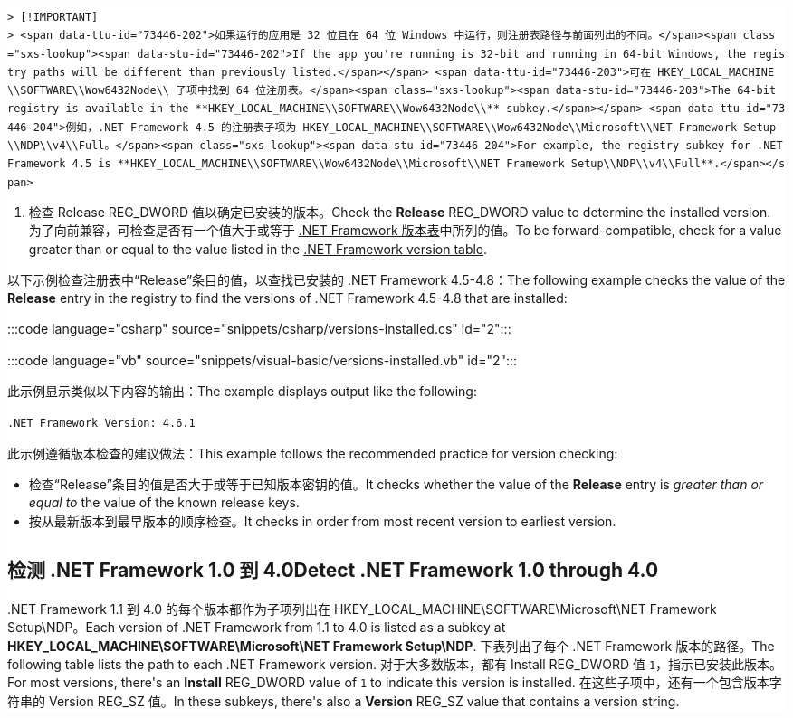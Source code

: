    > [!IMPORTANT]
    > <span data-ttu-id="73446-202">如果运行的应用是 32 位且在 64 位 Windows 中运行，则注册表路径与前面列出的不同。</span><span class="sxs-lookup"><span data-stu-id="73446-202">If the app you're running is 32-bit and running in 64-bit Windows, the registry paths will be different than previously listed.</span></span> <span data-ttu-id="73446-203">可在 HKEY_LOCAL_MACHINE\\SOFTWARE\\Wow6432Node\\ 子项中找到 64 位注册表。</span><span class="sxs-lookup"><span data-stu-id="73446-203">The 64-bit registry is available in the **HKEY_LOCAL_MACHINE\\SOFTWARE\\Wow6432Node\\** subkey.</span></span> <span data-ttu-id="73446-204">例如，.NET Framework 4.5 的注册表子项为 HKEY_LOCAL_MACHINE\\SOFTWARE\\Wow6432Node\\Microsoft\\NET Framework Setup\\NDP\\v4\\Full。</span><span class="sxs-lookup"><span data-stu-id="73446-204">For example, the registry subkey for .NET Framework 4.5 is **HKEY_LOCAL_MACHINE\\SOFTWARE\\Wow6432Node\\Microsoft\\NET Framework Setup\\NDP\\v4\\Full**.</span></span>

01. <span data-ttu-id="73446-205">检查 Release REG_DWORD 值以确定已安装的版本。</span><span class="sxs-lookup"><span data-stu-id="73446-205">Check the **Release** REG_DWORD value to determine the installed version.</span></span> <span data-ttu-id="73446-206">为了向前兼容，可检查是否有一个值大于或等于 [.NET Framework 版本表](#version_table)中所列的值。</span><span class="sxs-lookup"><span data-stu-id="73446-206">To be forward-compatible, check for a value greater than or equal to the value listed in the [.NET Framework version table](#version_table).</span></span>

<span data-ttu-id="73446-207">以下示例检查注册表中“Release”条目的值，以查找已安装的 .NET Framework 4.5-4.8：</span><span class="sxs-lookup"><span data-stu-id="73446-207">The following example checks the value of the **Release** entry in the registry to find the versions of .NET Framework 4.5-4.8 that are installed:</span></span>

:::code language="csharp" source="snippets/csharp/versions-installed.cs" id="2":::

:::code language="vb" source="snippets/visual-basic/versions-installed.vb" id="2":::

<span data-ttu-id="73446-208">此示例显示类似以下内容的输出：</span><span class="sxs-lookup"><span data-stu-id="73446-208">The example displays output like the following:</span></span>

```output
.NET Framework Version: 4.6.1
```

<span data-ttu-id="73446-209">此示例遵循版本检查的建议做法：</span><span class="sxs-lookup"><span data-stu-id="73446-209">This example follows the recommended practice for version checking:</span></span>

- <span data-ttu-id="73446-210">检查“Release”条目的值是否大于或等于已知版本密钥的值。</span><span class="sxs-lookup"><span data-stu-id="73446-210">It checks whether the value of the **Release** entry is *greater than or equal to* the value of the known release keys.</span></span>
- <span data-ttu-id="73446-211">按从最新版本到最早版本的顺序检查。</span><span class="sxs-lookup"><span data-stu-id="73446-211">It checks in order from most recent version to earliest version.</span></span>

## <a name="detect-net-framework-10-through-40"></a><span data-ttu-id="73446-212">检测 .NET Framework 1.0 到 4.0</span><span class="sxs-lookup"><span data-stu-id="73446-212">Detect .NET Framework 1.0 through 4.0</span></span>

<span data-ttu-id="73446-213">.NET Framework 1.1 到 4.0 的每个版本都作为子项列出在 HKEY_LOCAL_MACHINE\\SOFTWARE\\Microsoft\\NET Framework Setup\\NDP。</span><span class="sxs-lookup"><span data-stu-id="73446-213">Each version of .NET Framework from 1.1 to 4.0 is listed as a subkey at **HKEY_LOCAL_MACHINE\\SOFTWARE\\Microsoft\\NET Framework Setup\\NDP**.</span></span> <span data-ttu-id="73446-214">下表列出了每个 .NET Framework 版本的路径。</span><span class="sxs-lookup"><span data-stu-id="73446-214">The following table lists the path to each .NET Framework version.</span></span> <span data-ttu-id="73446-215">对于大多数版本，都有 Install REG_DWORD 值 `1`，指示已安装此版本。</span><span class="sxs-lookup"><span data-stu-id="73446-215">For most versions, there's an **Install** REG_DWORD value of `1` to indicate this version is installed.</span></span> <span data-ttu-id="73446-216">在这些子项中，还有一个包含版本字符串的 Version REG_SZ 值。</span><span class="sxs-lookup"><span data-stu-id="73446-216">In these subkeys, there's also a **Version** REG_SZ value that contains a version string.</span></span>
